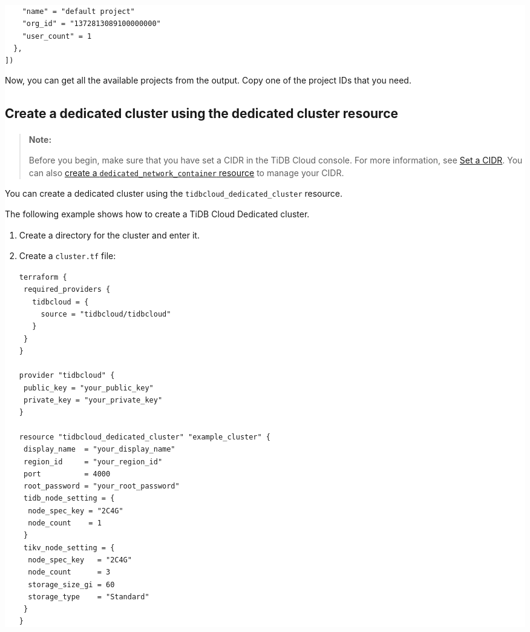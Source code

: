    ```shell
       "name" = "default project"
       "org_id" = "1372813089100000000"
       "user_count" = 1
     },
   ])
   ```

Now, you can get all the available projects from the output. Copy one of the project IDs that you need.

## Create a dedicated cluster using the dedicated cluster resource

> **Note:**
>
> Before you begin, make sure that you have set a CIDR in the TiDB Cloud console. For more information, see [Set a CIDR](/tidb-cloud/set-up-vpc-peering-connections.md#prerequisite-set-a-cidr-for-a-region). You can also [create a `dedicated_network_container` resource](/tidb-cloud/terraform-use-dedicated-network-container-resource.md) to manage your CIDR.

You can create a dedicated cluster using the `tidbcloud_dedicated_cluster` resource.

The following example shows how to create a TiDB Cloud Dedicated cluster.

1. Create a directory for the cluster and enter it.

2. Create a `cluster.tf` file:

    ```
   terraform {
     required_providers {
       tidbcloud = {
         source = "tidbcloud/tidbcloud"
       }
     }
   }

   provider "tidbcloud" {
     public_key = "your_public_key"
     private_key = "your_private_key"
   }

   resource "tidbcloud_dedicated_cluster" "example_cluster" {
     display_name  = "your_display_name"
     region_id     = "your_region_id"
     port          = 4000
     root_password = "your_root_password"
     tidb_node_setting = {
      node_spec_key = "2C4G"
      node_count    = 1
     }
     tikv_node_setting = {
      node_spec_key   = "2C4G"
      node_count      = 3
      storage_size_gi = 60
      storage_type    = "Standard"
     }
    }
    ```
